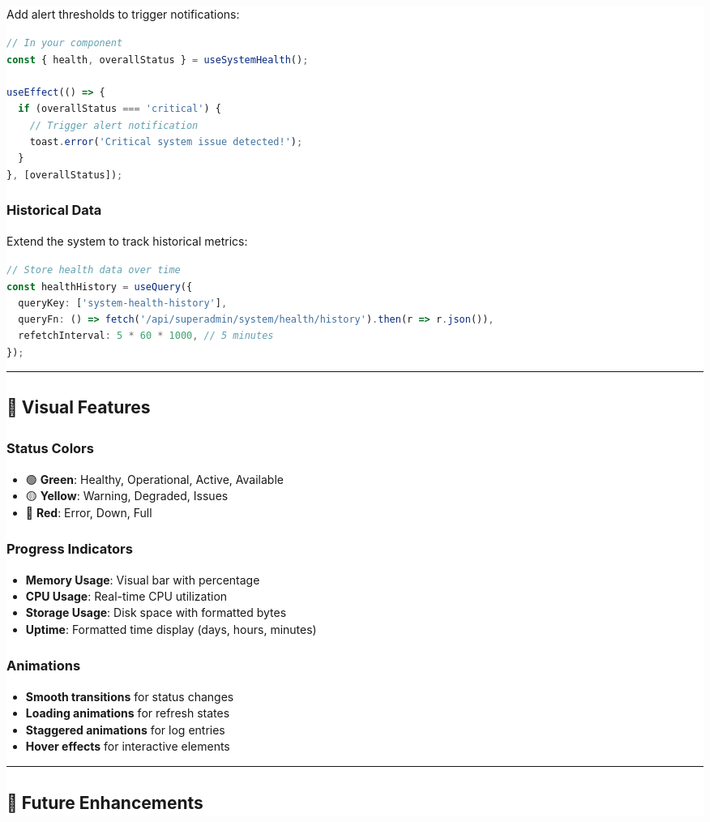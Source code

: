 Add alert thresholds to trigger notifications:

```typescript
// In your component
const { health, overallStatus } = useSystemHealth();

useEffect(() => {
  if (overallStatus === 'critical') {
    // Trigger alert notification
    toast.error('Critical system issue detected!');
  }
}, [overallStatus]);
```

### **Historical Data**

Extend the system to track historical metrics:

```typescript
// Store health data over time
const healthHistory = useQuery({
  queryKey: ['system-health-history'],
  queryFn: () => fetch('/api/superadmin/system/health/history').then(r => r.json()),
  refetchInterval: 5 * 60 * 1000, // 5 minutes
});
```

---

## 🎨 **Visual Features**

### **Status Colors**
- 🟢 **Green**: Healthy, Operational, Active, Available
- 🟡 **Yellow**: Warning, Degraded, Issues
- 🔴 **Red**: Error, Down, Full

### **Progress Indicators**
- **Memory Usage**: Visual bar with percentage
- **CPU Usage**: Real-time CPU utilization
- **Storage Usage**: Disk space with formatted bytes
- **Uptime**: Formatted time display (days, hours, minutes)

### **Animations**
- **Smooth transitions** for status changes
- **Loading animations** for refresh states
- **Staggered animations** for log entries
- **Hover effects** for interactive elements

---

## 🔮 **Future Enhancements**
